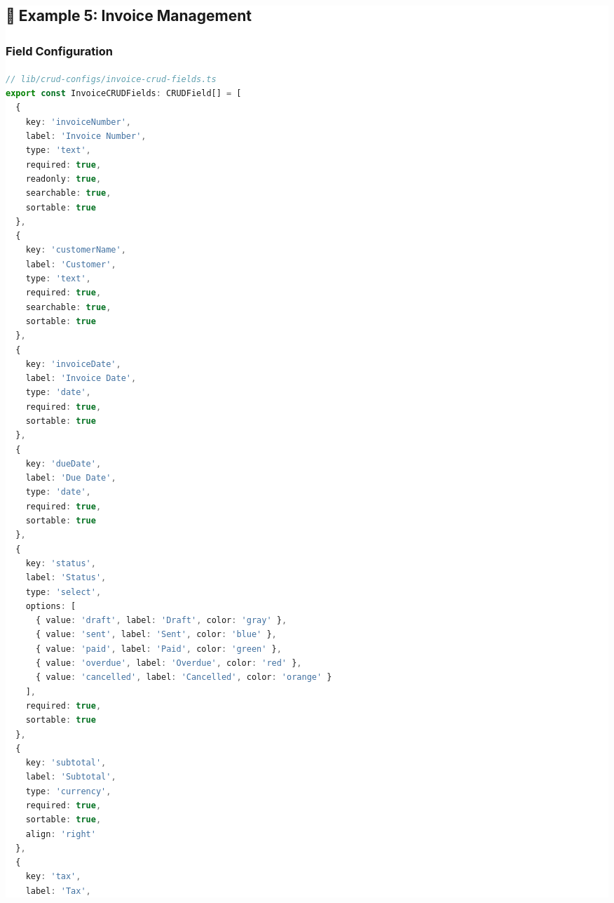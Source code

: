 ## 🔧 **Example 5: Invoice Management**

### **Field Configuration**
```typescript
// lib/crud-configs/invoice-crud-fields.ts
export const InvoiceCRUDFields: CRUDField[] = [
  {
    key: 'invoiceNumber',
    label: 'Invoice Number',
    type: 'text',
    required: true,
    readonly: true,
    searchable: true,
    sortable: true
  },
  {
    key: 'customerName',
    label: 'Customer',
    type: 'text',
    required: true,
    searchable: true,
    sortable: true
  },
  {
    key: 'invoiceDate',
    label: 'Invoice Date',
    type: 'date',
    required: true,
    sortable: true
  },
  {
    key: 'dueDate',
    label: 'Due Date',
    type: 'date',
    required: true,
    sortable: true
  },
  {
    key: 'status',
    label: 'Status',
    type: 'select',
    options: [
      { value: 'draft', label: 'Draft', color: 'gray' },
      { value: 'sent', label: 'Sent', color: 'blue' },
      { value: 'paid', label: 'Paid', color: 'green' },
      { value: 'overdue', label: 'Overdue', color: 'red' },
      { value: 'cancelled', label: 'Cancelled', color: 'orange' }
    ],
    required: true,
    sortable: true
  },
  {
    key: 'subtotal',
    label: 'Subtotal',
    type: 'currency',
    required: true,
    sortable: true,
    align: 'right'
  },
  {
    key: 'tax',
    label: 'Tax',
```